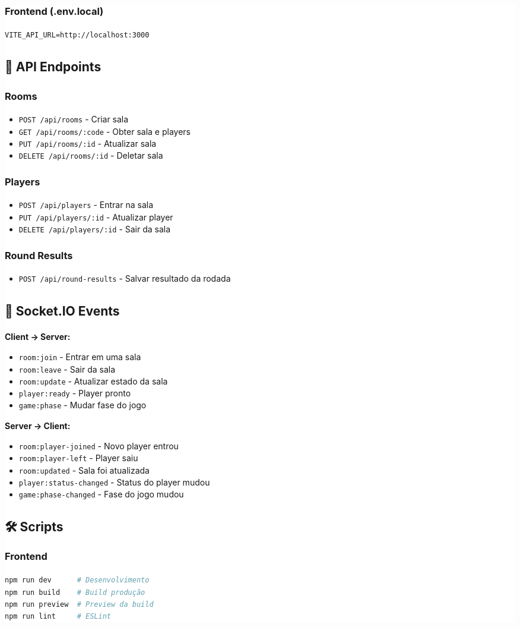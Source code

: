 ### Frontend (.env.local)

```
VITE_API_URL=http://localhost:3000
```

## 🎯 API Endpoints

### Rooms

- `POST /api/rooms` - Criar sala
- `GET /api/rooms/:code` - Obter sala e players
- `PUT /api/rooms/:id` - Atualizar sala
- `DELETE /api/rooms/:id` - Deletar sala

### Players

- `POST /api/players` - Entrar na sala
- `PUT /api/players/:id` - Atualizar player
- `DELETE /api/players/:id` - Sair da sala

### Round Results

- `POST /api/round-results` - Salvar resultado da rodada

## 🔌 Socket.IO Events

**Client → Server:**

- `room:join` - Entrar em uma sala
- `room:leave` - Sair da sala
- `room:update` - Atualizar estado da sala
- `player:ready` - Player pronto
- `game:phase` - Mudar fase do jogo

**Server → Client:**

- `room:player-joined` - Novo player entrou
- `room:player-left` - Player saiu
- `room:updated` - Sala foi atualizada
- `player:status-changed` - Status do player mudou
- `game:phase-changed` - Fase do jogo mudou

## 🛠️ Scripts

### Frontend

```bash
npm run dev      # Desenvolvimento
npm run build    # Build produção
npm run preview  # Preview da build
npm run lint     # ESLint
```
